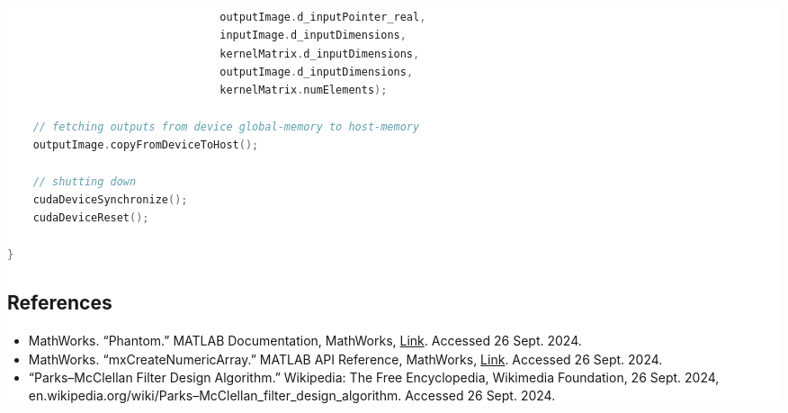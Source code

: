 ```C
                                 outputImage.d_inputPointer_real,
                                 inputImage.d_inputDimensions,
                                 kernelMatrix.d_inputDimensions,
                                 outputImage.d_inputDimensions,
                                 kernelMatrix.numElements);

    // fetching outputs from device global-memory to host-memory
    outputImage.copyFromDeviceToHost();

    // shutting down
    cudaDeviceSynchronize();
    cudaDeviceReset();

}
```









## References
- MathWorks. “Phantom.” MATLAB Documentation, MathWorks, [Link](www.mathworks.com/help/images/ref/phantom.html#d126e261153). Accessed 26 Sept. 2024.
- MathWorks. “mxCreateNumericArray.” MATLAB API Reference, MathWorks, [Link](www.mathworks.com/help/matlab/apiref/mxcreatenumericarray.html?searchHighlight=mxcreatenumericarray&s_tid=srchtitle_support_results_1_mxcreatenumericarray). Accessed 26 Sept. 2024.
- “Parks–McClellan Filter Design Algorithm.” Wikipedia: The Free Encyclopedia, Wikimedia Foundation, 26 Sept. 2024, en.wikipedia.org/wiki/Parks–McClellan_filter_design_algorithm. Accessed 26 Sept. 2024.